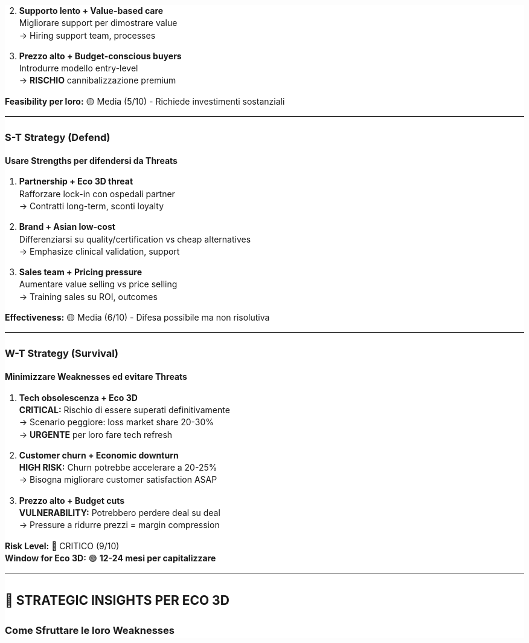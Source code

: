 2. **Supporto lento + Value-based care**  
   Migliorare support per dimostrare value  
   → Hiring support team, processes

3. **Prezzo alto + Budget-conscious buyers**  
   Introdurre modello entry-level  
   → **RISCHIO** cannibalizzazione premium

**Feasibility per loro:** 🟡 Media (5/10) - Richiede investimenti sostanziali

---

### S-T Strategy (Defend)
**Usare Strengths per difendersi da Threats**

1. **Partnership + Eco 3D threat**  
   Rafforzare lock-in con ospedali partner  
   → Contratti long-term, sconti loyalty

2. **Brand + Asian low-cost**  
   Differenziarsi su quality/certification vs cheap alternatives  
   → Emphasize clinical validation, support

3. **Sales team + Pricing pressure**  
   Aumentare value selling vs price selling  
   → Training sales su ROI, outcomes

**Effectiveness:** 🟡 Media (6/10) - Difesa possibile ma non risolutiva

---

### W-T Strategy (Survival)
**Minimizzare Weaknesses ed evitare Threats**

1. **Tech obsolescenza + Eco 3D**  
   **CRITICAL:** Rischio di essere superati definitivamente  
   → Scenario peggiore: loss market share 20-30%  
   → **URGENTE** per loro fare tech refresh

2. **Customer churn + Economic downturn**  
   **HIGH RISK:** Churn potrebbe accelerare a 20-25%  
   → Bisogna migliorare customer satisfaction ASAP

3. **Prezzo alto + Budget cuts**  
   **VULNERABILITY:** Potrebbero perdere deal su deal  
   → Pressure a ridurre prezzi = margin compression

**Risk Level:** 🔴 CRITICO (9/10)  
**Window for Eco 3D:** 🟢 **12-24 mesi per capitalizzare**

---

## 🎯 STRATEGIC INSIGHTS PER ECO 3D

### Come Sfruttare le loro Weaknesses
